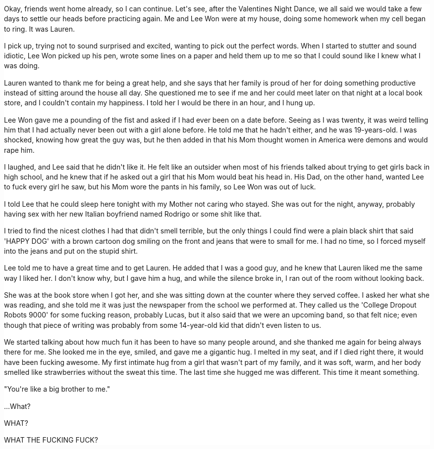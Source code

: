 Okay, friends went home already, so I can continue. Let's see, after the Valentines Night Dance, we all said we would take a few days to settle our heads before practicing again. Me and Lee Won were at my house, doing some homework when my cell began to ring. It was Lauren.

I pick up, trying not to sound surprised and excited, wanting to pick out the perfect words. When I started to stutter and sound idiotic, Lee Won picked up his pen, wrote some lines on a paper and held them up to me so that I could sound like I knew what I was doing.

Lauren wanted to thank me for being a great help, and she says that her family is proud of her for doing something productive instead of sitting around the house all day. She questioned me to see if me and her could meet later on that night at a local book store, and I couldn't contain my happiness. I told her I would be there in an hour, and I hung up.

Lee Won gave me a pounding of the fist and asked if I had ever been on a date before. Seeing as I was twenty, it was weird telling him that I had actually never been out with a girl alone before. He told me that he hadn't either, and he was 19-years-old. I was shocked, knowing how great the guy was, but he then added in that his Mom thought women in America were demons and would rape him.

I laughed, and Lee said that he didn't like it. He felt like an outsider when most of his friends talked about trying to get girls back in high school, and he knew that if he asked out a girl that his Mom would beat his head in. His Dad, on the other hand, wanted Lee to fuck every girl he saw, but his Mom wore the pants in his family, so Lee Won was out of luck.

I told Lee that he could sleep here tonight with my Mother not caring who stayed. She was out for the night, anyway, probably having sex with her new Italian boyfriend named Rodrigo or some shit like that.


I tried to find the nicest clothes I had that didn't smell terrible, but the only things I could find were a plain black shirt that said 'HAPPY DOG' with a brown cartoon dog smiling on the front and jeans that were to small for me. I had no time, so I forced myself into the jeans and put on the stupid shirt.

Lee told me to have a great time and to get Lauren. He added that I was a good guy, and he knew that Lauren liked me the same way I liked her. I don't know why, but I gave him a hug, and while the silence broke in, I ran out of the room without looking back.

She was at the book store when I got her, and she was sitting down at the counter where they served coffee. I asked her what she was reading, and she told me it was just the newspaper from the school we performed at. They called us the 'College Dropout Robots 9000' for some fucking reason, probably Lucas, but it also said that we were an upcoming band, so that felt nice; even though that piece of writing was probably from some 14-year-old kid that didn't even listen to us.

We started talking about how much fun it has been to have so many people around, and she thanked me again for being always there for me. She looked me in the eye, smiled, and gave me a gigantic hug. I melted in my seat, and if I died right there, it would have been fucking awesome. My first intimate hug from a girl that wasn't part of my family, and it was soft, warm, and her body smelled like strawberries without the sweat this time. The last time she hugged me was different. This time it meant something.

"You're like a big brother to me."

...What?

WHAT?

WHAT THE FUCKING FUCK?
